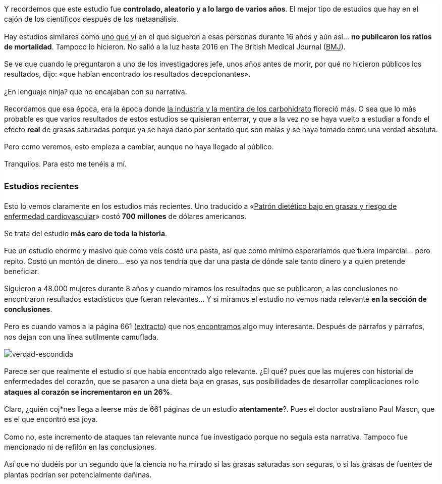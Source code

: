 Y recordemos que este estudio fue **controlado, aleatorio y a lo largo de varios años**. El mejor tipo de estudios que hay en el cajón de los científicos después de los metaanálisis.

Hay estudios similares como [uno que vi](https://pubmed.ncbi.nlm.nih.gov/2643423/) en el que sigueron a esas personas durante 16 años y aún así… **no publicaron los ratios de mortalidad**. Tampoco lo hicieron. No salió a la luz hasta 2016 en The British Medical Journal ([BMJ](https://www.bmj.com/)).

Se ve que cuando le preguntaron a uno de los investigadores jefe, unos años antes de morir, por qué no hicieron públicos los resultados, dijo: «que habían encontrado los resultados decepcionantes».

¿En lenguaje ninja? que no encajaban con su narrativa.

Recordamos que esa época, era la época donde [la industria y la mentira de los carbohidrato](./la-verdad-sobre-los-carbohidratos) floreció más. O sea que lo más probable es que varios resultados de estos estudios se quisieran enterrar, y que a la vez no se haya vuelto a estudiar a fondo el efecto **real** de grasas saturadas porque ya se haya dado por sentado que son malas y se haya tomado como una verdad absoluta.

Pero como veremos, esto empieza a cambiar, aunque no haya llegado al público.

Tranquilos. Para esto me tenéis a mí.

### Estudios recientes

Esto lo vemos claramente en los estudios más recientes. Uno traducido a «[Patrón dietético bajo en grasas y riesgo de enfermedad cardiovascular](https://pubmed.ncbi.nlm.nih.gov/16467234/)» costó **700 millones** de dólares americanos.

Se trata del estudio **más caro de toda la historia**.

Fue un estudio enorme y masivo que como veis costó una pasta, así que como mínimo esperaríamos que fuera imparcial… pero repito. Costó un montón de dinero… eso ya nos tendría que dar una pasta de dónde sale tanto dinero y a quien pretende beneficiar.

Siguieron a 48.000 mujeres durante 8 años y cuando miramos los resultados que se publicaron, a las conclusiones no encontraron resultados estadísticos que fueran relevantes… Y si miramos el estudio no vemos nada relevante **en la sección de conclusiones**.

Pero es cuando vamos a la página 661 ([extracto](https://jamanetwork.com/journals/JAMA/articlepdf/202339/joc60004.pdf)) que nos [encontramos](http://www.samj.org.za/index.php/samj/article/view/7343/5505) algo muy interesante. Después de párrafos y párrafos, nos dejan con una línea sutilmente camuflada.

![verdad-escondida](./wp-content/uploads/2021/10verdad-escondida.jpg)

Parece ser que realmente el estudio sí que había encontrado algo relevante. ¿El qué? pues que las mujeres con historial de enfermedades del corazón, que se pasaron a una dieta baja en grasas, sus posibilidades de desarrollar complicaciones rollo **ataques al corazón se incrementaron en un 26%**.

Claro, ¿quién coj\*nes llega a leerse más de 661 páginas de un estudio **atentamente**?. Pues el doctor australiano Paul Mason, que es el que encontró esa joya.

Como no, este incremento de ataques tan relevante nunca fue investigado porque no seguía esta narrativa. Tampoco fue mencionado ni de refilón en las conclusiones.

Así que no dudéis por un segundo que la ciencia no ha mirado si las grasas saturadas son seguras, o si las grasas de fuentes de plantas podrían ser potencialmente dañinas.
